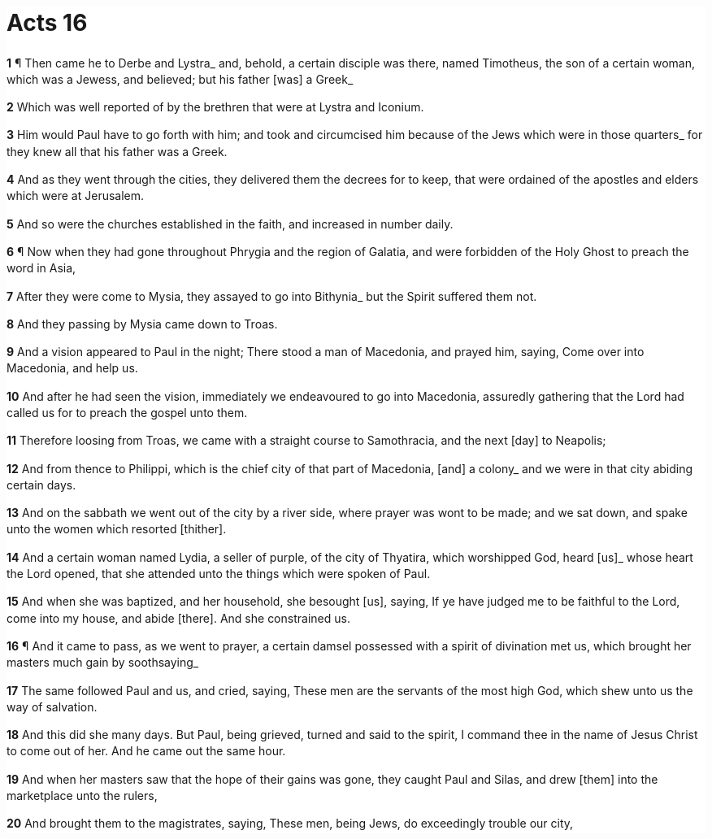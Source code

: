 # Acts 16

**1** ¶ Then came he to Derbe and Lystra_ and, behold, a certain disciple was there, named Timotheus, the son of a certain woman, which was a Jewess, and believed; but his father [was] a Greek_

**2** Which was well reported of by the brethren that were at Lystra and Iconium.

**3** Him would Paul have to go forth with him; and took and circumcised him because of the Jews which were in those quarters_ for they knew all that his father was a Greek.

**4** And as they went through the cities, they delivered them the decrees for to keep, that were ordained of the apostles and elders which were at Jerusalem.

**5** And so were the churches established in the faith, and increased in number daily.

**6** ¶ Now when they had gone throughout Phrygia and the region of Galatia, and were forbidden of the Holy Ghost to preach the word in Asia,

**7** After they were come to Mysia, they assayed to go into Bithynia_ but the Spirit suffered them not.

**8** And they passing by Mysia came down to Troas.

**9** And a vision appeared to Paul in the night; There stood a man of Macedonia, and prayed him, saying, Come over into Macedonia, and help us.

**10** And after he had seen the vision, immediately we endeavoured to go into Macedonia, assuredly gathering that the Lord had called us for to preach the gospel unto them.

**11** Therefore loosing from Troas, we came with a straight course to Samothracia, and the next [day] to Neapolis;

**12** And from thence to Philippi, which is the chief city of that part of Macedonia, [and] a colony_ and we were in that city abiding certain days.

**13** And on the sabbath we went out of the city by a river side, where prayer was wont to be made; and we sat down, and spake unto the women which resorted [thither].

**14** And a certain woman named Lydia, a seller of purple, of the city of Thyatira, which worshipped God, heard [us]_ whose heart the Lord opened, that she attended unto the things which were spoken of Paul.

**15** And when she was baptized, and her household, she besought [us], saying, If ye have judged me to be faithful to the Lord, come into my house, and abide [there]. And she constrained us.

**16** ¶ And it came to pass, as we went to prayer, a certain damsel possessed with a spirit of divination met us, which brought her masters much gain by soothsaying_

**17** The same followed Paul and us, and cried, saying, These men are the servants of the most high God, which shew unto us the way of salvation.

**18** And this did she many days. But Paul, being grieved, turned and said to the spirit, I command thee in the name of Jesus Christ to come out of her. And he came out the same hour.

**19** And when her masters saw that the hope of their gains was gone, they caught Paul and Silas, and drew [them] into the marketplace unto the rulers,

**20** And brought them to the magistrates, saying, These men, being Jews, do exceedingly trouble our city,
